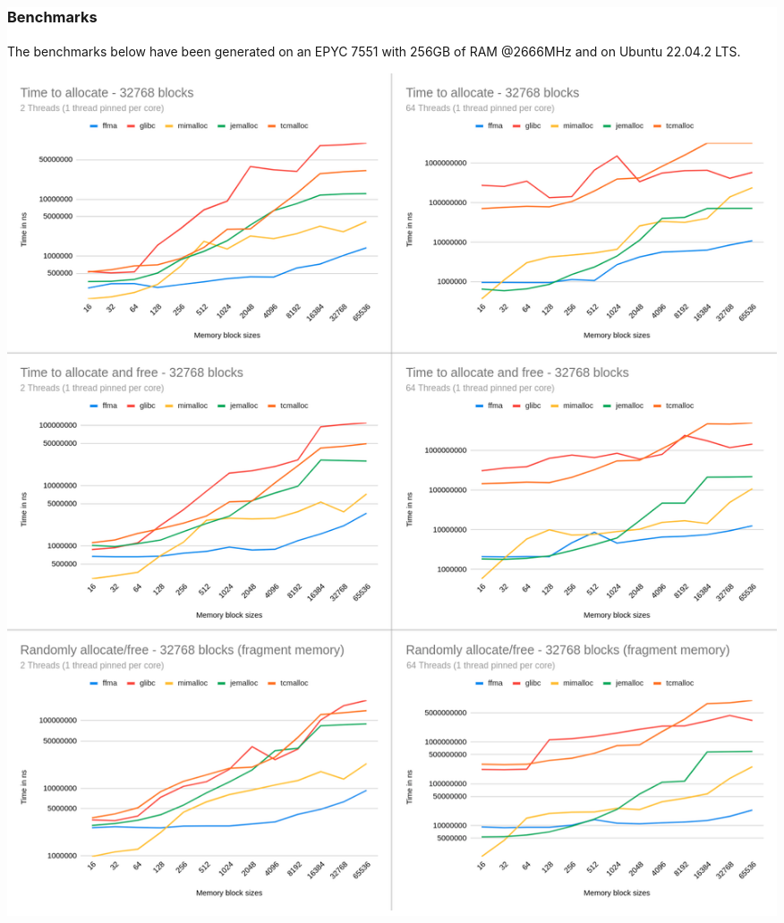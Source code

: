 ### Benchmarks

The benchmarks below have been generated on an EPYC 7551 with 256GB of RAM @2666MHz and on Ubuntu 22.04.2 LTS. 

![FFMA - Benchmarks](../images/ffma_3.png)
